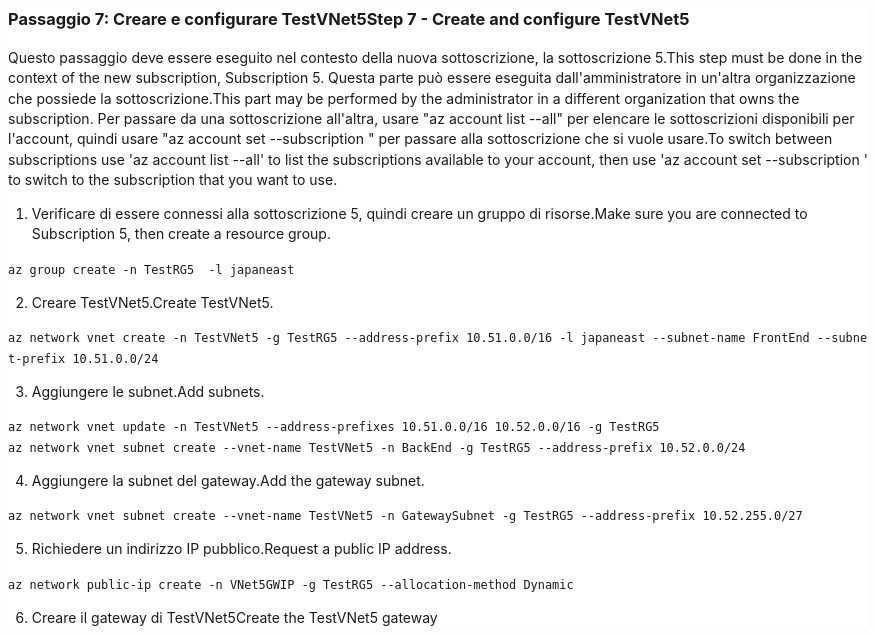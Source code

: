 ### <span data-ttu-id="5689f-274"><a name="TestVNet5"></a>Passaggio 7: Creare e configurare TestVNet5</span><span class="sxs-lookup"><span data-stu-id="5689f-274"><a name="TestVNet5"></a>Step 7 - Create and configure TestVNet5</span></span>

<span data-ttu-id="5689f-275">Questo passaggio deve essere eseguito nel contesto della nuova sottoscrizione, la sottoscrizione 5.</span><span class="sxs-lookup"><span data-stu-id="5689f-275">This step must be done in the context of the new subscription, Subscription 5.</span></span> <span data-ttu-id="5689f-276">Questa parte può essere eseguita dall'amministratore in un'altra organizzazione che possiede la sottoscrizione.</span><span class="sxs-lookup"><span data-stu-id="5689f-276">This part may be performed by the administrator in a different organization that owns the subscription.</span></span> <span data-ttu-id="5689f-277">Per passare da una sottoscrizione all'altra, usare "az account list --all" per elencare le sottoscrizioni disponibili per l'account, quindi usare "az account set --subscription <subscriptionID>" per passare alla sottoscrizione che si vuole usare.</span><span class="sxs-lookup"><span data-stu-id="5689f-277">To switch between subscriptions use 'az account list --all' to list the subscriptions available to your account, then use 'az account set --subscription <subscriptionID>' to switch to the subscription that you want to use.</span></span>

1. <span data-ttu-id="5689f-278">Verificare di essere connessi alla sottoscrizione 5, quindi creare un gruppo di risorse.</span><span class="sxs-lookup"><span data-stu-id="5689f-278">Make sure you are connected to Subscription 5, then create a resource group.</span></span>

  ```azurecli
  az group create -n TestRG5  -l japaneast
  ```
2. <span data-ttu-id="5689f-279">Creare TestVNet5.</span><span class="sxs-lookup"><span data-stu-id="5689f-279">Create TestVNet5.</span></span>

  ```azurecli
  az network vnet create -n TestVNet5 -g TestRG5 --address-prefix 10.51.0.0/16 -l japaneast --subnet-name FrontEnd --subnet-prefix 10.51.0.0/24
  ```

3. <span data-ttu-id="5689f-280">Aggiungere le subnet.</span><span class="sxs-lookup"><span data-stu-id="5689f-280">Add subnets.</span></span>

  ```azurecli
  az network vnet update -n TestVNet5 --address-prefixes 10.51.0.0/16 10.52.0.0/16 -g TestRG5
  az network vnet subnet create --vnet-name TestVNet5 -n BackEnd -g TestRG5 --address-prefix 10.52.0.0/24
  ```

4. <span data-ttu-id="5689f-281">Aggiungere la subnet del gateway.</span><span class="sxs-lookup"><span data-stu-id="5689f-281">Add the gateway subnet.</span></span>

  ```azurecli
  az network vnet subnet create --vnet-name TestVNet5 -n GatewaySubnet -g TestRG5 --address-prefix 10.52.255.0/27
  ```

5. <span data-ttu-id="5689f-282">Richiedere un indirizzo IP pubblico.</span><span class="sxs-lookup"><span data-stu-id="5689f-282">Request a public IP address.</span></span>

  ```azurecli
  az network public-ip create -n VNet5GWIP -g TestRG5 --allocation-method Dynamic
  ```
6. <span data-ttu-id="5689f-283">Creare il gateway di TestVNet5</span><span class="sxs-lookup"><span data-stu-id="5689f-283">Create the TestVNet5 gateway</span></span>
